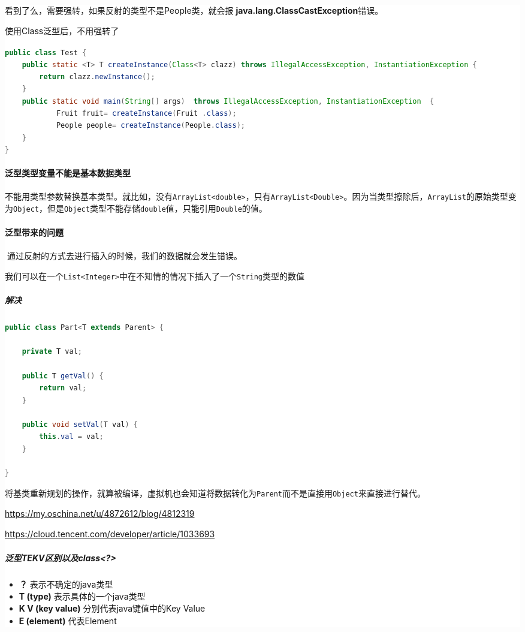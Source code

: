 看到了么，需要强转，如果反射的类型不是People类，就会报
**java.lang.ClassCastException**错误。

使用Class<T>泛型后，不用强转了

```java
public class Test {
    public static <T> T createInstance(Class<T> clazz) throws IllegalAccessException, InstantiationException {
        return clazz.newInstance();
    }
    public static void main(String[] args)  throws IllegalAccessException, InstantiationException  {
            Fruit fruit= createInstance(Fruit .class);
            People people= createInstance(People.class);
    }
}
```

#### 泛型类型变量不能是基本数据类型

不能用类型参数替换基本类型。就比如，没有`ArrayList<double>`，只有`ArrayList<Double>`。因为当类型擦除后，`ArrayList`的原始类型变为`Object`，但是`Object`类型不能存储`double`值，只能引用`Double`的值。

#### 泛型带来的问题

​		通过反射的方式去进行插入的时候，我们的数据就会发生错误。

​		我们可以在一个`List<Integer>`中在不知情的情况下插入了一个`String`类型的数值

##### 解决

```java
public class Part<T extends Parent> {

    private T val;
     
    public T getVal() {
        return val;
    }
     
    public void setVal(T val) {
        this.val = val;
    }

}
```

将基类重新规划的操作，就算被编译，虚拟机也会知道将数据转化为`Parent`而不是直接用`Object`来直接进行替代。

https://my.oschina.net/u/4872612/blog/4812319

https://cloud.tencent.com/developer/article/1033693

##### 泛型TEKV区别以及class<?>

- **？** 表示不确定的java类型
- **T (type)** 表示具体的一个java类型
- **K V (key value)** 分别代表java键值中的Key Value
- **E (element)** 代表Element

